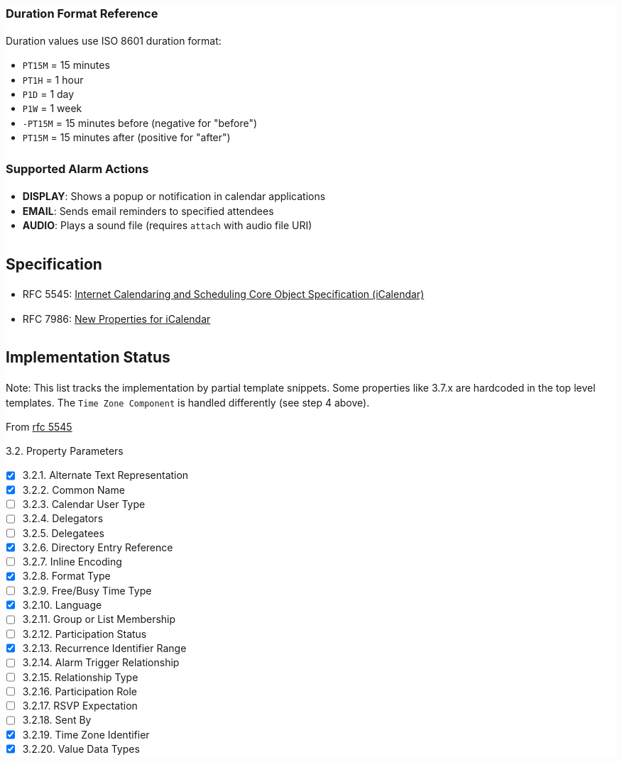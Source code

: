 ### Duration Format Reference
Duration values use ISO 8601 duration format:
- `PT15M` = 15 minutes
- `PT1H` = 1 hour
- `P1D` = 1 day
- `P1W` = 1 week
- `-PT15M` = 15 minutes before (negative for "before")
- `PT15M` = 15 minutes after (positive for "after")

### Supported Alarm Actions
- **DISPLAY**: Shows a popup or notification in calendar applications
- **EMAIL**: Sends email reminders to specified attendees
- **AUDIO**: Plays a sound file (requires `attach` with audio file URI)


Specification
-------------

- RFC 5545:
  [Internet Calendaring and Scheduling Core Object Specification (iCalendar)](https://tools.ietf.org/html/rfc5545)

- RFC 7986:
  [New Properties for iCalendar](https://tools.ietf.org/html/rfc7986)


Implementation Status
---------------------

Note: This list tracks the implementation by partial template snippets.
      Some properties like 3.7.x are hardcoded in the top level templates.
      The `Time Zone Component` is handled differently (see step 4 above).


From [rfc 5545](https://tools.ietf.org/html/rfc5545)

3.2.  Property Parameters

- [x]   3.2.1.  Alternate Text Representation
- [x]   3.2.2.  Common Name
- [ ]   3.2.3.  Calendar User Type
- [ ]   3.2.4.  Delegators
- [ ]   3.2.5.  Delegatees
- [x]   3.2.6.  Directory Entry Reference
- [ ]   3.2.7.  Inline Encoding
- [x]   3.2.8.  Format Type
- [ ]   3.2.9.  Free/Busy Time Type
- [x]   3.2.10.  Language
- [ ]   3.2.11.  Group or List Membership
- [ ]   3.2.12.  Participation Status
- [x]   3.2.13.  Recurrence Identifier Range
- [ ]   3.2.14.  Alarm Trigger Relationship
- [ ]   3.2.15.  Relationship Type
- [ ]   3.2.16.  Participation Role
- [ ]   3.2.17.  RSVP Expectation
- [ ]   3.2.18.  Sent By
- [x]   3.2.19.  Time Zone Identifier
- [x]   3.2.20.  Value Data Types
